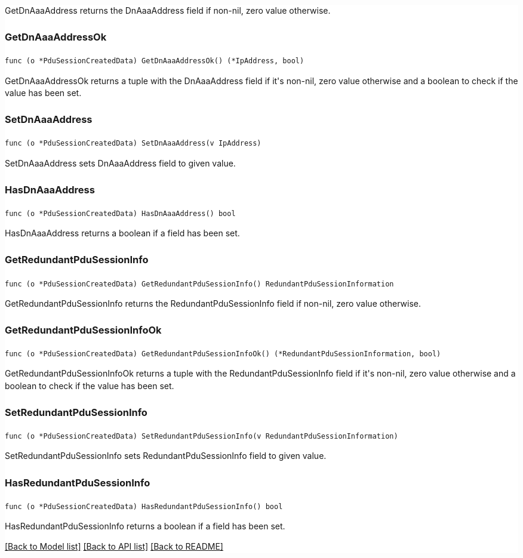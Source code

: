 GetDnAaaAddress returns the DnAaaAddress field if non-nil, zero value otherwise.

### GetDnAaaAddressOk

`func (o *PduSessionCreatedData) GetDnAaaAddressOk() (*IpAddress, bool)`

GetDnAaaAddressOk returns a tuple with the DnAaaAddress field if it's non-nil, zero value otherwise
and a boolean to check if the value has been set.

### SetDnAaaAddress

`func (o *PduSessionCreatedData) SetDnAaaAddress(v IpAddress)`

SetDnAaaAddress sets DnAaaAddress field to given value.

### HasDnAaaAddress

`func (o *PduSessionCreatedData) HasDnAaaAddress() bool`

HasDnAaaAddress returns a boolean if a field has been set.

### GetRedundantPduSessionInfo

`func (o *PduSessionCreatedData) GetRedundantPduSessionInfo() RedundantPduSessionInformation`

GetRedundantPduSessionInfo returns the RedundantPduSessionInfo field if non-nil, zero value otherwise.

### GetRedundantPduSessionInfoOk

`func (o *PduSessionCreatedData) GetRedundantPduSessionInfoOk() (*RedundantPduSessionInformation, bool)`

GetRedundantPduSessionInfoOk returns a tuple with the RedundantPduSessionInfo field if it's non-nil, zero value otherwise
and a boolean to check if the value has been set.

### SetRedundantPduSessionInfo

`func (o *PduSessionCreatedData) SetRedundantPduSessionInfo(v RedundantPduSessionInformation)`

SetRedundantPduSessionInfo sets RedundantPduSessionInfo field to given value.

### HasRedundantPduSessionInfo

`func (o *PduSessionCreatedData) HasRedundantPduSessionInfo() bool`

HasRedundantPduSessionInfo returns a boolean if a field has been set.


[[Back to Model list]](../README.md#documentation-for-models) [[Back to API list]](../README.md#documentation-for-api-endpoints) [[Back to README]](../README.md)


